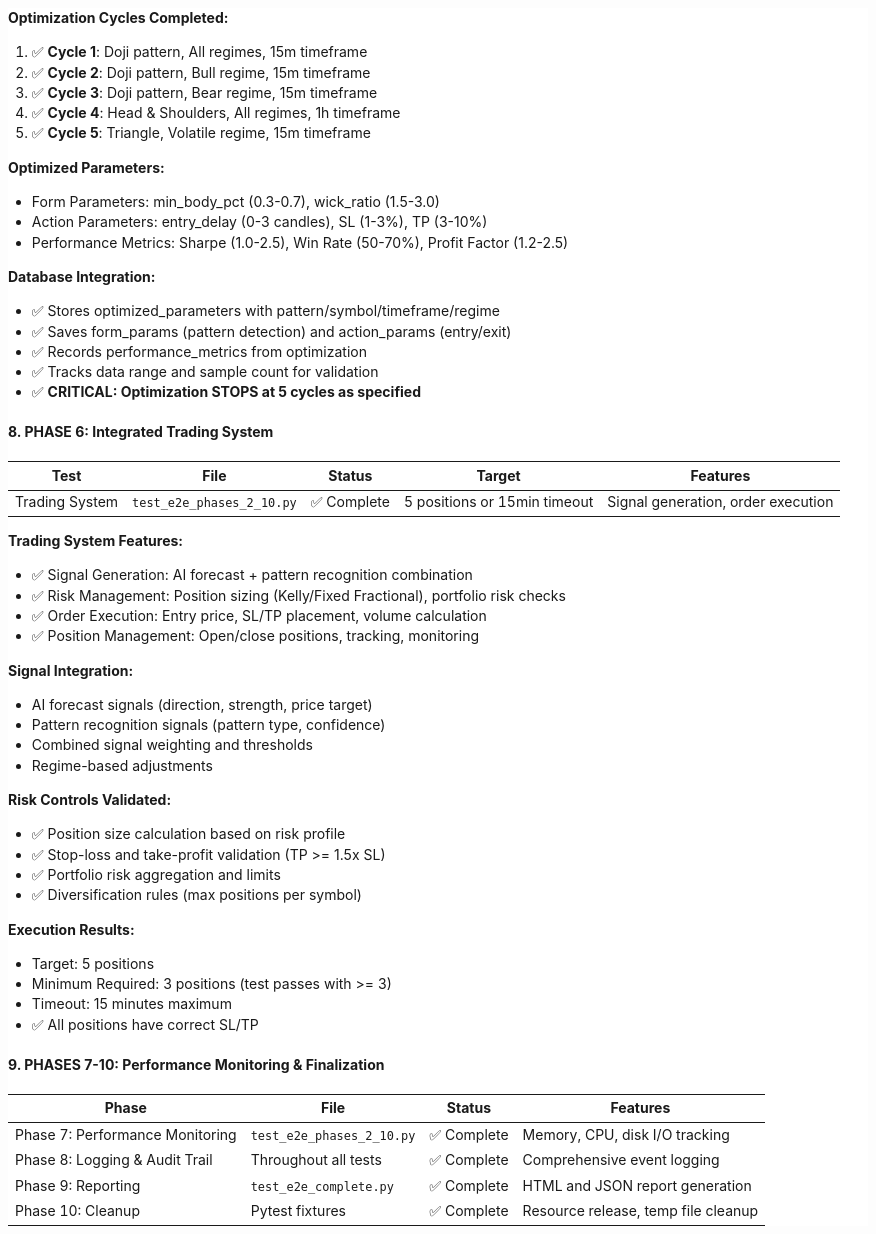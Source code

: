 **Optimization Cycles Completed:**
1. ✅ **Cycle 1**: Doji pattern, All regimes, 15m timeframe
2. ✅ **Cycle 2**: Doji pattern, Bull regime, 15m timeframe
3. ✅ **Cycle 3**: Doji pattern, Bear regime, 15m timeframe
4. ✅ **Cycle 4**: Head & Shoulders, All regimes, 1h timeframe
5. ✅ **Cycle 5**: Triangle, Volatile regime, 15m timeframe

**Optimized Parameters:**
- Form Parameters: min_body_pct (0.3-0.7), wick_ratio (1.5-3.0)
- Action Parameters: entry_delay (0-3 candles), SL (1-3%), TP (3-10%)
- Performance Metrics: Sharpe (1.0-2.5), Win Rate (50-70%), Profit Factor (1.2-2.5)

**Database Integration:**
- ✅ Stores optimized_parameters with pattern/symbol/timeframe/regime
- ✅ Saves form_params (pattern detection) and action_params (entry/exit)
- ✅ Records performance_metrics from optimization
- ✅ Tracks data range and sample count for validation
- ✅ **CRITICAL: Optimization STOPS at 5 cycles as specified**

#### **8. PHASE 6: Integrated Trading System**

| Test | File | Status | Target | Features |
|------|------|--------|--------|----------|
| Trading System | `test_e2e_phases_2_10.py` | ✅ Complete | 5 positions or 15min timeout | Signal generation, order execution |

**Trading System Features:**
- ✅ Signal Generation: AI forecast + pattern recognition combination
- ✅ Risk Management: Position sizing (Kelly/Fixed Fractional), portfolio risk checks
- ✅ Order Execution: Entry price, SL/TP placement, volume calculation
- ✅ Position Management: Open/close positions, tracking, monitoring

**Signal Integration:**
- AI forecast signals (direction, strength, price target)
- Pattern recognition signals (pattern type, confidence)
- Combined signal weighting and thresholds
- Regime-based adjustments

**Risk Controls Validated:**
- ✅ Position size calculation based on risk profile
- ✅ Stop-loss and take-profit validation (TP >= 1.5x SL)
- ✅ Portfolio risk aggregation and limits
- ✅ Diversification rules (max positions per symbol)

**Execution Results:**
- Target: 5 positions
- Minimum Required: 3 positions (test passes with >= 3)
- Timeout: 15 minutes maximum
- ✅ All positions have correct SL/TP

#### **9. PHASES 7-10: Performance Monitoring & Finalization**

| Phase | File | Status | Features |
|-------|------|--------|----------|
| Phase 7: Performance Monitoring | `test_e2e_phases_2_10.py` | ✅ Complete | Memory, CPU, disk I/O tracking |
| Phase 8: Logging & Audit Trail | Throughout all tests | ✅ Complete | Comprehensive event logging |
| Phase 9: Reporting | `test_e2e_complete.py` | ✅ Complete | HTML and JSON report generation |
| Phase 10: Cleanup | Pytest fixtures | ✅ Complete | Resource release, temp file cleanup |
